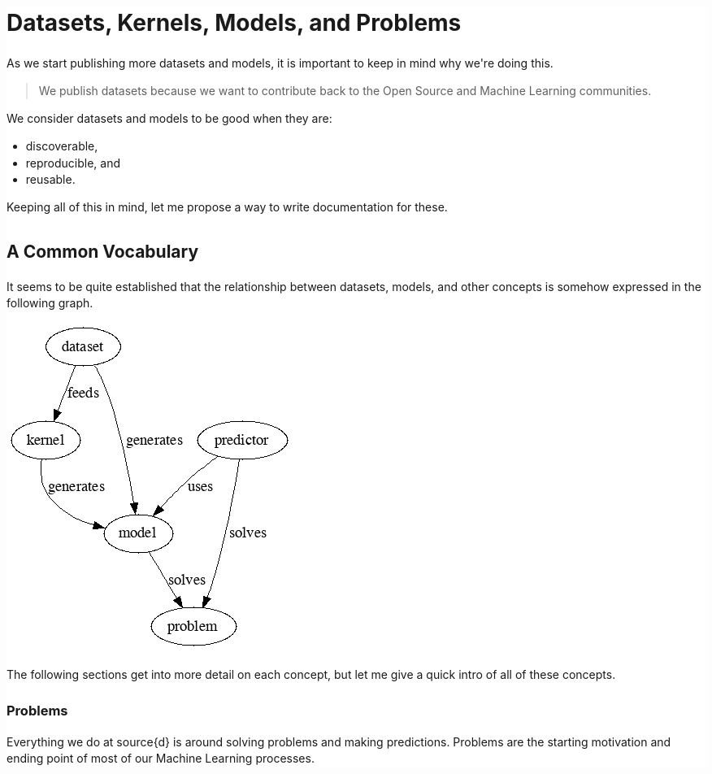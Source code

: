 # Datasets, Kernels, Models, and Problems

As we start publishing more datasets and models, it is important to keep in mind why we're doing this.

> We publish datasets because we want to contribute back to the Open Source and Machine Learning communities.

We consider datasets and models to be good when they are:
- discoverable,
- reproducible, and
- reusable.

Keeping all of this in mind, let me propose a way to write documentation for these.

## A Common Vocabulary

It seems to be quite established that the relationship between datasets, models, and other concepts is somehow expressed in the following graph.

![dataset graph](graph.png)


The following sections get into more detail on each concept,
but let me give a quick intro of all of these concepts.

### Problems

Everything we do at source{d} is around solving problems and
making predictions. Problems are the starting motivation
and ending point of most of our Machine Learning processes.
